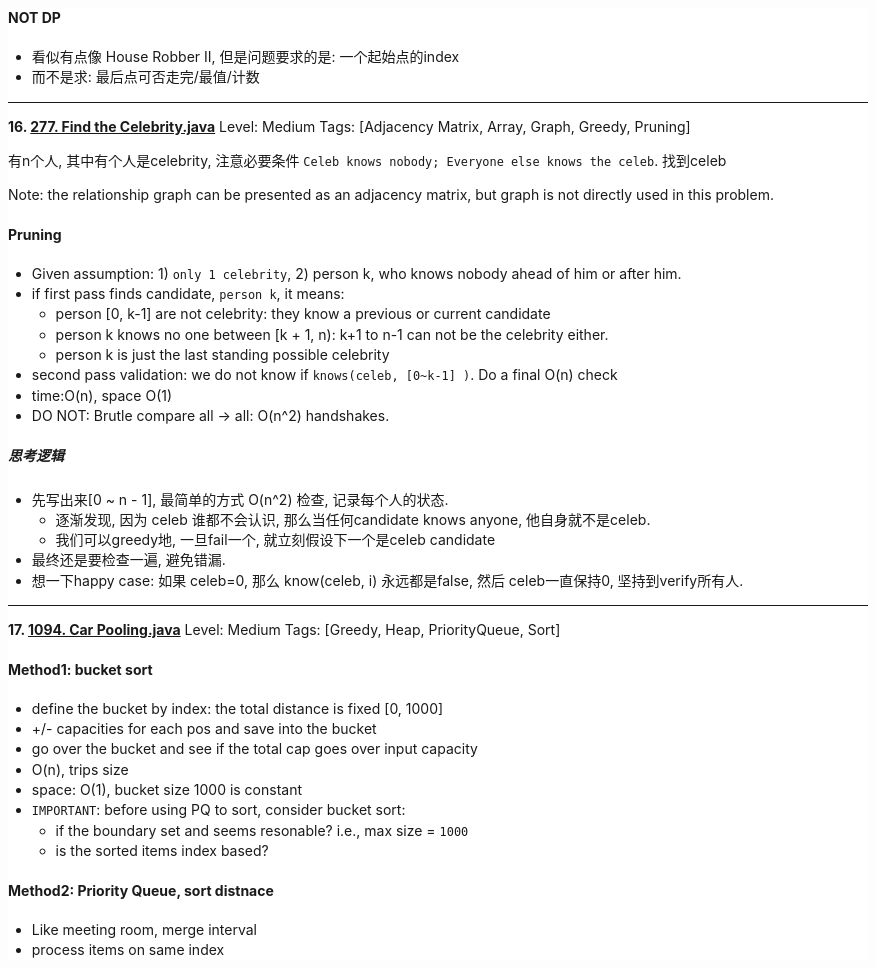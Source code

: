 #### NOT DP
- 看似有点像 House Robber II, 但是问题要求的是: 一个起始点的index
- 而不是求: 最后点可否走完/最值/计数



---

**16. [277. Find the Celebrity.java](https://github.com/awangdev/LintCode/blob/master/Java/277.%20Find%20the%20Celebrity.java)**      Level: Medium      Tags: [Adjacency Matrix, Array, Graph, Greedy, Pruning]
      

有n个人, 其中有个人是celebrity, 注意必要条件 `Celeb knows nobody; Everyone else knows the celeb`. 找到celeb

Note: the relationship graph can be presented as an adjacency matrix, but graph is not directly used in this problem.

#### Pruning
- Given assumption: 1) `only 1 celebrity`, 2) person k, who knows nobody ahead of him or after him.
- if first pass finds candidate, `person k`, it means:
    - person [0, k-1] are not celebrity: they know a previous or current candidate
    - person k knows no one between [k + 1,  n): k+1 to n-1 can not be the celebrity either. 
    - person k is just the last standing possible celebrity
- second pass validation: we do not know if `knows(celeb, [0~k-1] )`. Do a final O(n) check
- time:O(n), space O(1)
- DO NOT: Brutle compare all -> all: O(n^2) handshakes.

##### 思考逻辑
- 先写出来[0 ~ n - 1], 最简单的方式 O(n^2) 检查, 记录每个人的状态.
    - 逐渐发现, 因为 celeb 谁都不会认识, 那么当任何candidate knows anyone, 他自身就不是celeb.
    - 我们可以greedy地, 一旦fail一个, 就立刻假设下一个是celeb candidate
- 最终还是要检查一遍, 避免错漏.
- 想一下happy case: 如果 celeb=0,  那么 know(celeb, i) 永远都是false, 然后 celeb一直保持0, 坚持到verify所有人.



---

**17. [1094. Car Pooling.java](https://github.com/awangdev/LintCode/blob/master/Java/1094.%20Car%20Pooling.java)**      Level: Medium      Tags: [Greedy, Heap, PriorityQueue, Sort]
      

#### Method1: bucket sort
- define the bucket by index: the total distance is fixed [0, 1000]
- +/- capacities for each pos and save into the bucket
- go over the bucket and see if the total cap goes over input capacity
- O(n), trips size
- space: O(1), bucket size 1000 is constant
- `IMPORTANT`: before using PQ to sort, consider bucket sort:
    - if the boundary set and seems resonable? i.e., max size = `1000`
    - is the sorted items index based?

#### Method2: Priority Queue, sort distnace
- Like meeting room, merge interval
- process items on same index
